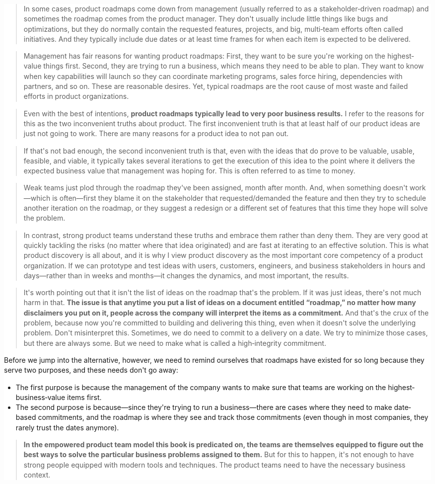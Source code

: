 > In some cases, product roadmaps come down from management (usually referred to as a stakeholder‐driven roadmap) and sometimes the roadmap comes from the product manager. They don't usually include little things like bugs and optimizations, but they do normally contain the requested features, projects, and big, multi‐team efforts often called initiatives. And they typically include due dates or at least time frames for when each item is expected to be delivered.
                
> Management has fair reasons for wanting product roadmaps: First, they want to be sure you're working on the highest‐value things first. Second, they are trying to run a business, which means they need to be able to plan. They want to know when key capabilities will launch so they can coordinate marketing programs, sales force hiring, dependencies with partners, and so on. These are reasonable desires. Yet, typical roadmaps are the root cause of most waste and failed efforts in product organizations.
                
> Even with the best of intentions, **product roadmaps typically lead to very poor business results.** I refer to the reasons for this as the two inconvenient truths about product. The first inconvenient truth is that at least half of our product ideas are just not going to work. There are many reasons for a product idea to not pan out.
                
> If that's not bad enough, the second inconvenient truth is that, even with the ideas that do prove to be valuable, usable, feasible, and viable, it typically takes several iterations to get the execution of this idea to the point where it delivers the expected business value that management was hoping for. This is often referred to as time to money.
                
> Weak teams just plod through the roadmap they've been assigned, month after month. And, when something doesn't work—which is often—first they blame it on the stakeholder that requested/demanded the feature and then they try to schedule another iteration on the roadmap, or they suggest a redesign or a different set of features that this time they hope will solve the problem.
                
> In contrast, strong product teams understand these truths and embrace them rather than deny them. They are very good at quickly tackling the risks (no matter where that idea originated) and are fast at iterating to an effective solution. This is what product discovery is all about, and it is why I view product discovery as the most important core competency of a product organization. If we can prototype and test ideas with users, customers, engineers, and business stakeholders in hours and days—rather than in weeks and months—it changes the dynamics, and most important, the results.
                
> It's worth pointing out that it isn't the list of ideas on the roadmap that's the problem. If it was just ideas, there's not much harm in that. **The issue is that anytime you put a list of ideas on a document entitled “roadmap,” no matter how many disclaimers you put on it, people across the company will interpret the items as a commitment.** And that's the crux of the problem, because now you're committed to building and delivering this thing, even when it doesn't solve the underlying problem. Don't misinterpret this. Sometimes, we do need to commit to a delivery on a date. We try to minimize those cases, but there are always some. But we need to make what is called a high‐integrity commitment.
                
Before we jump into the alternative, however, we need to remind ourselves that roadmaps have existed for so long because they serve two purposes, and these needs don't go away: 

 - The first purpose is because the management of the company wants to make sure that teams are working on the highest‐business‐value items first. 
 - The second purpose is because—since they're trying to run a business—there are cases where they need to make date‐based commitments, and the roadmap is where they see and track those commitments (even though in most companies, they rarely trust the dates anymore).
                
> **In the empowered product team model this book is predicated on, the teams are themselves equipped to figure out the best ways to solve the particular business problems assigned to them.** But for this to happen, it's not enough to have strong people equipped with modern tools and techniques. The product teams need to have the necessary business context.
                